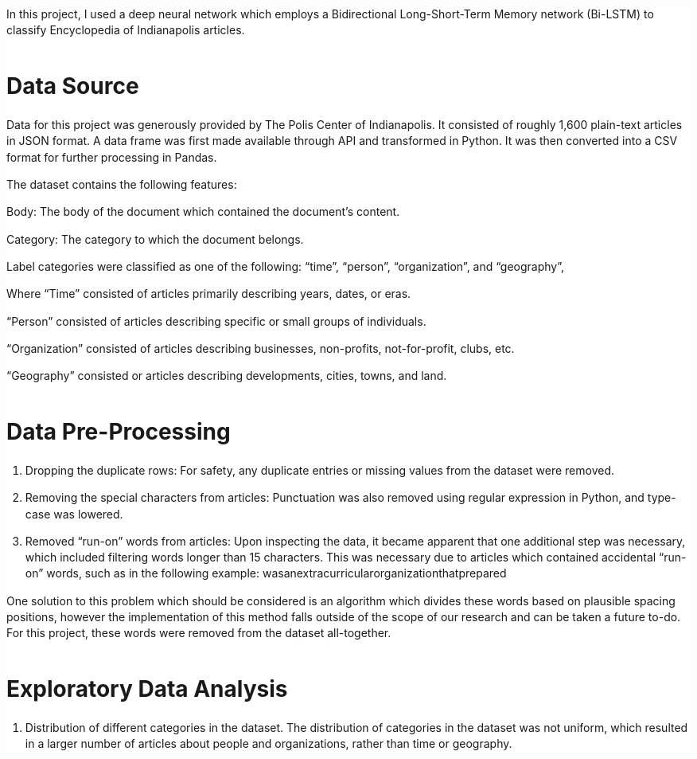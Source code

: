 In this project, I used a deep neural network which employs a Bidirectional Long-Short-Term Memory network (Bi-LSTM) to classify Encyclopedia of Indianapolis articles.

# Data Source
Data for this project was generously provided by The Polis Center of Indianapolis. It consisted of roughly 1,600 plain-text articles in JSON format. A data frame was first made available through API and transformed in Python. It was then converted into a CSV format for further processing in Pandas.

The dataset contains the following features:

Body: The body of the document which contained the document’s content.

Category: The category to which the document belongs.

Label categories were classified as one of the following: “time”, “person”, “organization”, and “geography”,

Where “Time” consisted of articles primarily describing years, dates, or eras. 

“Person” consisted of articles describing specific or small groups of individuals. 

“Organization” consisted of articles describing businesses, non-profits, not-for-profit, clubs, etc.

“Geography” consisted or articles describing developments, cities, towns, and land.

# Data Pre-Processing
1.	Dropping the duplicate rows:
For safety, any duplicate entries or missing values from the dataset were removed. 

2.	Removing the special characters from articles:
Punctuation was also removed using regular expression in Python, and type-case was lowered.

3.	Removed “run-on” words from articles: 
Upon inspecting the data, it became apparent that one additional step was necessary, which included filtering words longer than 15 characters. This was necessary due to articles which contained accidental “run-on” words, such as in the following example:
wasanextracurricularorganizationthatprepared 

One solution to this problem which should be considered is an algorithm which divides these words based on plausible spacing positions, however the implementation of this method falls outside of the scope of our research and can be taken a future to-do.
For this project, these words were removed from the dataset all-together. 

# Exploratory Data Analysis
1.	Distribution of different categories in the dataset.
The distribution of categories in the dataset was not uniform, which resulted in a larger number of articles about people and organizations, rather than time or geography.